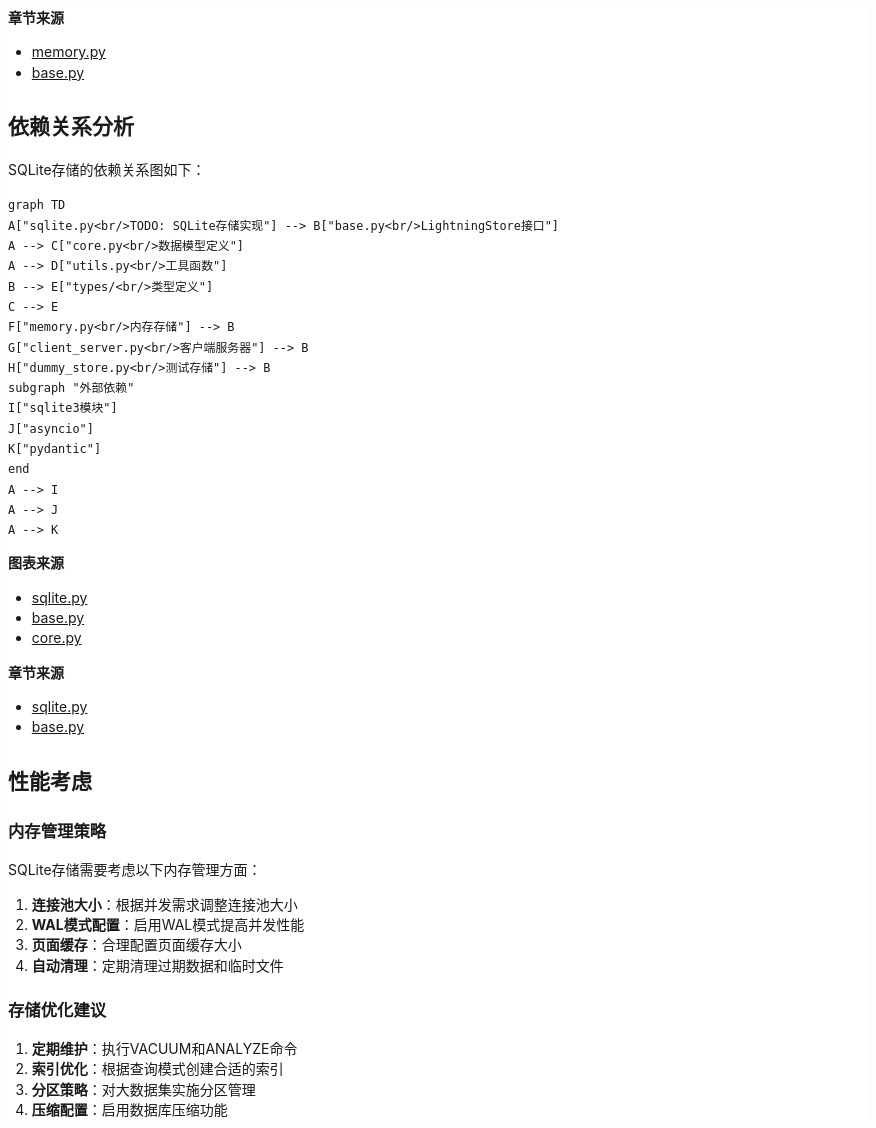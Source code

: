 **章节来源**
- [memory.py](file://agentlightning/store/memory.py#L200-L300)
- [base.py](file://agentlightning/store/base.py#L40-L200)

## 依赖关系分析

SQLite存储的依赖关系图如下：

```mermaid
graph TD
A["sqlite.py<br/>TODO: SQLite存储实现"] --> B["base.py<br/>LightningStore接口"]
A --> C["core.py<br/>数据模型定义"]
A --> D["utils.py<br/>工具函数"]
B --> E["types/<br/>类型定义"]
C --> E
F["memory.py<br/>内存存储"] --> B
G["client_server.py<br/>客户端服务器"] --> B
H["dummy_store.py<br/>测试存储"] --> B
subgraph "外部依赖"
I["sqlite3模块"]
J["asyncio"]
K["pydantic"]
end
A --> I
A --> J
A --> K
```

**图表来源**
- [sqlite.py](file://agentlightning/store/sqlite.py#L1-L4)
- [base.py](file://agentlightning/store/base.py#L1-L20)
- [core.py](file://agentlightning/types/core.py#L1-L30)

**章节来源**
- [sqlite.py](file://agentlightning/store/sqlite.py#L1-L4)
- [base.py](file://agentlightning/store/base.py#L1-L50)

## 性能考虑

### 内存管理策略

SQLite存储需要考虑以下内存管理方面：

1. **连接池大小**：根据并发需求调整连接池大小
2. **WAL模式配置**：启用WAL模式提高并发性能
3. **页面缓存**：合理配置页面缓存大小
4. **自动清理**：定期清理过期数据和临时文件

### 存储优化建议

1. **定期维护**：执行VACUUM和ANALYZE命令
2. **索引优化**：根据查询模式创建合适的索引
3. **分区策略**：对大数据集实施分区管理
4. **压缩配置**：启用数据库压缩功能
